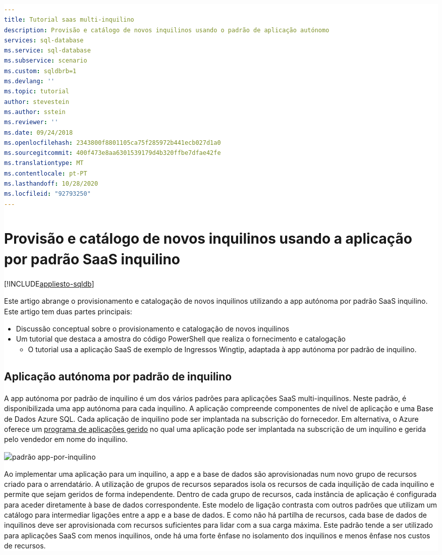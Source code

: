```yaml
---
title: Tutorial saas multi-inquilino
description: Provisão e catálogo de novos inquilinos usando o padrão de aplicação autónomo
services: sql-database
ms.service: sql-database
ms.subservice: scenario
ms.custom: sqldbrb=1
ms.devlang: ''
ms.topic: tutorial
author: stevestein
ms.author: sstein
ms.reviewer: ''
ms.date: 09/24/2018
ms.openlocfilehash: 2343800f8801105ca75f285972b441ecb027d1a0
ms.sourcegitcommit: 400f473e8aa6301539179d4b320ffbe7dfae42fe
ms.translationtype: MT
ms.contentlocale: pt-PT
ms.lasthandoff: 10/28/2020
ms.locfileid: "92793250"
---
```

# <a name="provision-and-catalog-new-tenants-using-the--application-per-tenant-saas-pattern"></a>Provisão e catálogo de novos inquilinos usando a aplicação por padrão SaaS inquilino
[!INCLUDE[appliesto-sqldb](../includes/appliesto-sqldb.md)]

Este artigo abrange o provisionamento e catalogação de novos inquilinos utilizando a app autónoma por padrão SaaS inquilino.
Este artigo tem duas partes principais:
* Discussão conceptual sobre o provisionamento e catalogação de novos inquilinos
* Um tutorial que destaca a amostra do código PowerShell que realiza o fornecimento e catalogação
    * O tutorial usa a aplicação SaaS de exemplo de Ingressos Wingtip, adaptada à app autónoma por padrão de inquilino.

## <a name="standalone-application-per-tenant-pattern"></a>Aplicação autónoma por padrão de inquilino

A app autónoma por padrão de inquilino é um dos vários padrões para aplicações SaaS multi-inquilinos.  Neste padrão, é disponibilizada uma app autónoma para cada inquilino. A aplicação compreende componentes de nível de aplicação e uma Base de Dados Azure SQL.  Cada aplicação de inquilino pode ser implantada na subscrição do fornecedor.  Em alternativa, o Azure oferece um [programa de aplicações gerido](../../azure-resource-manager/managed-applications/overview.md) no qual uma aplicação pode ser implantada na subscrição de um inquilino e gerida pelo vendedor em nome do inquilino.

   ![padrão app-por-inquilino](./media/saas-standaloneapp-provision-and-catalog/standalone-app-pattern.png)

Ao implementar uma aplicação para um inquilino, a app e a base de dados são aprovisionadas num novo grupo de recursos criado para o arrendatário.  A utilização de grupos de recursos separados isola os recursos de cada inquilição de cada inquilino e permite que sejam geridos de forma independente. Dentro de cada grupo de recursos, cada instância de aplicação é configurada para aceder diretamente à base de dados correspondente.  Este modelo de ligação contrasta com outros padrões que utilizam um catálogo para intermediar ligações entre a app e a base de dados.  E como não há partilha de recursos, cada base de dados de inquilinos deve ser aprovisionada com recursos suficientes para lidar com a sua carga máxima. Este padrão tende a ser utilizado para aplicações SaaS com menos inquilinos, onde há uma forte ênfase no isolamento dos inquilinos e menos ênfase nos custos de recursos.
